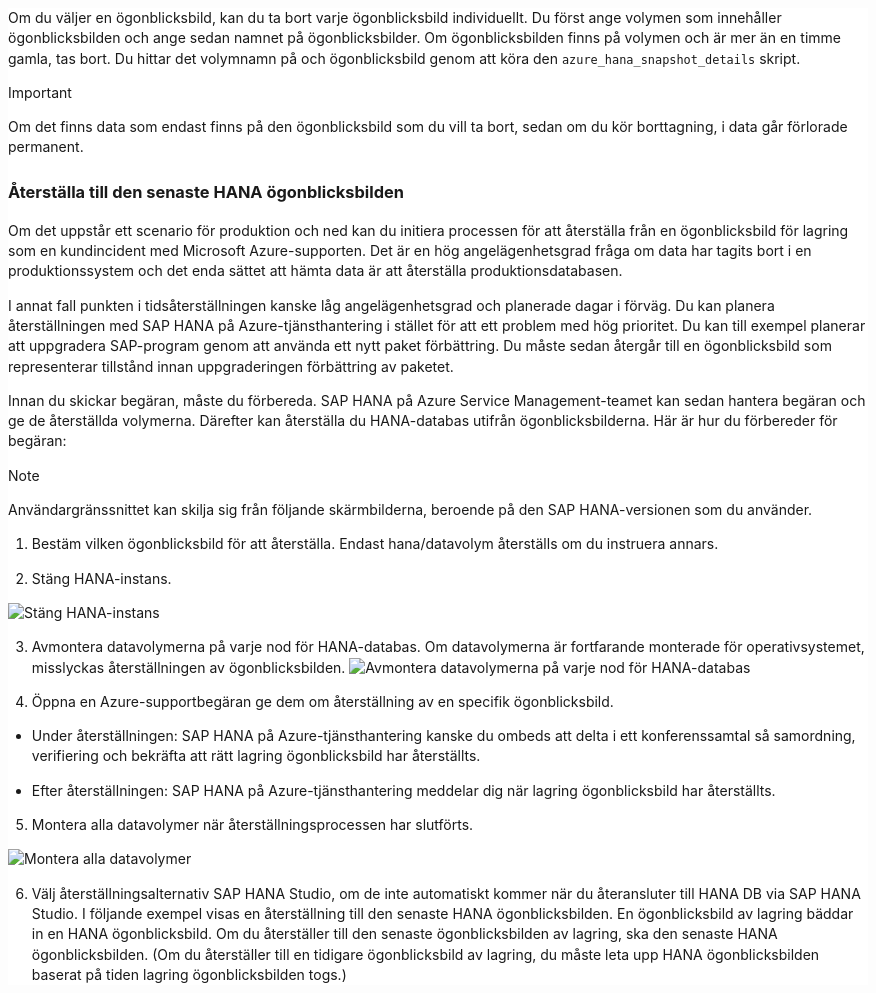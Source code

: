 Om du väljer en ögonblicksbild, kan du ta bort varje ögonblicksbild individuellt. Du först ange volymen som innehåller ögonblicksbilden och ange sedan namnet på ögonblicksbilder. Om ögonblicksbilden finns på volymen och är mer än en timme gamla, tas bort. Du hittar det volymnamn på och ögonblicksbild genom att köra den `azure_hana_snapshot_details` skript. 

>[!IMPORTANT]
>Om det finns data som endast finns på den ögonblicksbild som du vill ta bort, sedan om du kör borttagning, i data går förlorade permanent.

   

### <a name="recovering-to-the-most-recent-hana-snapshot"></a>Återställa till den senaste HANA ögonblicksbilden

Om det uppstår ett scenario för produktion och ned kan du initiera processen för att återställa från en ögonblicksbild för lagring som en kundincident med Microsoft Azure-supporten. Det är en hög angelägenhetsgrad fråga om data har tagits bort i en produktionssystem och det enda sättet att hämta data är att återställa produktionsdatabasen.

I annat fall punkten i tidsåterställningen kanske låg angelägenhetsgrad och planerade dagar i förväg. Du kan planera återställningen med SAP HANA på Azure-tjänsthantering i stället för att ett problem med hög prioritet. Du kan till exempel planerar att uppgradera SAP-program genom att använda ett nytt paket förbättring. Du måste sedan återgår till en ögonblicksbild som representerar tillstånd innan uppgraderingen förbättring av paketet.

Innan du skickar begäran, måste du förbereda. SAP HANA på Azure Service Management-teamet kan sedan hantera begäran och ge de återställda volymerna. Därefter kan återställa du HANA-databas utifrån ögonblicksbilderna. Här är hur du förbereder för begäran:

>[!NOTE]
>Användargränssnittet kan skilja sig från följande skärmbilderna, beroende på den SAP HANA-versionen som du använder.

1. Bestäm vilken ögonblicksbild för att återställa. Endast hana/datavolym återställs om du instruera annars. 

2. Stäng HANA-instans.

 ![Stäng HANA-instans](./media/hana-overview-high-availability-disaster-recovery/image7-shutdown-hana.png)

3. Avmontera datavolymerna på varje nod för HANA-databas. Om datavolymerna är fortfarande monterade för operativsystemet, misslyckas återställningen av ögonblicksbilden.
 ![Avmontera datavolymerna på varje nod för HANA-databas](./media/hana-overview-high-availability-disaster-recovery/image8-unmount-data-volumes.png)

4. Öppna en Azure-supportbegäran ge dem om återställning av en specifik ögonblicksbild.

 - Under återställningen: SAP HANA på Azure-tjänsthantering kanske du ombeds att delta i ett konferenssamtal så samordning, verifiering och bekräfta att rätt lagring ögonblicksbild har återställts. 

 - Efter återställningen: SAP HANA på Azure-tjänsthantering meddelar dig när lagring ögonblicksbild har återställts.

5. Montera alla datavolymer när återställningsprocessen har slutförts.

 ![Montera alla datavolymer](./media/hana-overview-high-availability-disaster-recovery/image9-remount-data-volumes.png)

6. Välj återställningsalternativ SAP HANA Studio, om de inte automatiskt kommer när du återansluter till HANA DB via SAP HANA Studio. I följande exempel visas en återställning till den senaste HANA ögonblicksbilden. En ögonblicksbild av lagring bäddar in en HANA ögonblicksbild. Om du återställer till den senaste ögonblicksbilden av lagring, ska den senaste HANA ögonblicksbilden. (Om du återställer till en tidigare ögonblicksbild av lagring, du måste leta upp HANA ögonblicksbilden baserat på tiden lagring ögonblicksbilden togs.)
